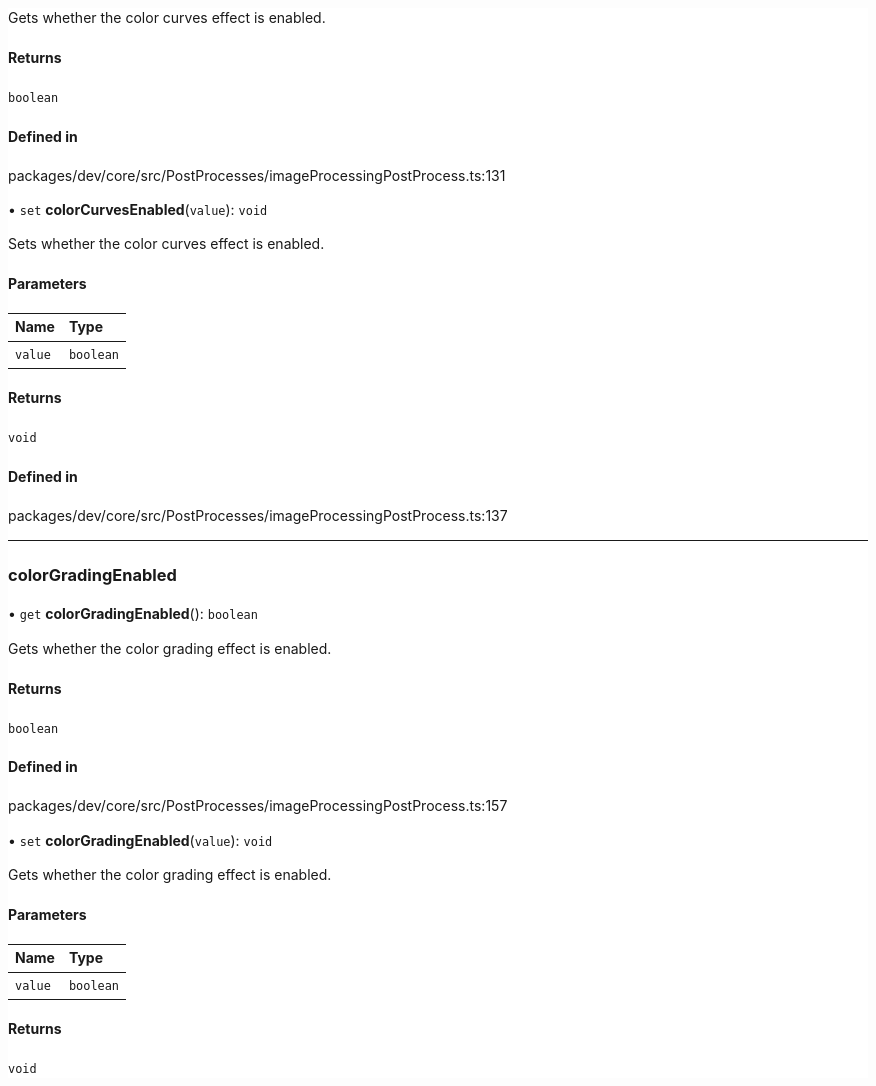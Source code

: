 Gets whether the color curves effect is enabled.

#### Returns

`boolean`

#### Defined in

packages/dev/core/src/PostProcesses/imageProcessingPostProcess.ts:131

• `set` **colorCurvesEnabled**(`value`): `void`

Sets whether the color curves effect is enabled.

#### Parameters

| Name | Type |
| :------ | :------ |
| `value` | `boolean` |

#### Returns

`void`

#### Defined in

packages/dev/core/src/PostProcesses/imageProcessingPostProcess.ts:137

___

### colorGradingEnabled

• `get` **colorGradingEnabled**(): `boolean`

Gets whether the color grading effect is enabled.

#### Returns

`boolean`

#### Defined in

packages/dev/core/src/PostProcesses/imageProcessingPostProcess.ts:157

• `set` **colorGradingEnabled**(`value`): `void`

Gets whether the color grading effect is enabled.

#### Parameters

| Name | Type |
| :------ | :------ |
| `value` | `boolean` |

#### Returns

`void`
